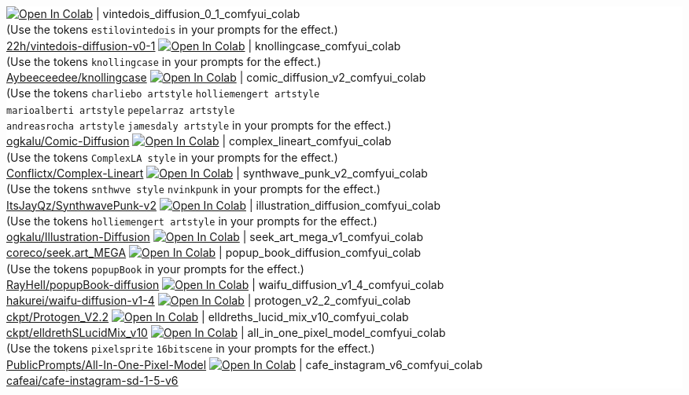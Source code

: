 [![Open In Colab](https://user-images.githubusercontent.com/54370274/224839806-8720fb19-9c7d-46a2-8d7c-de3afb39c11f.svg)](https://colab.research.google.com/github/camenduru/comfyui-colab/blob/main/lite/vintedois_diffusion_0_1_comfyui_colab.ipynb) | vintedois_diffusion_0_1_comfyui_colab <br /> (Use the tokens `estilovintedois` in your prompts for the effect.) <br /> [22h/vintedois-diffusion-v0-1](https://huggingface.co/22h/vintedois-diffusion-v0-1)
[![Open In Colab](https://user-images.githubusercontent.com/54370274/224839806-8720fb19-9c7d-46a2-8d7c-de3afb39c11f.svg)](https://colab.research.google.com/github/camenduru/comfyui-colab/blob/main/lite/knollingcase_comfyui_colab.ipynb) | knollingcase_comfyui_colab <br /> (Use the tokens `knollingcase` in your prompts for the effect.) <br /> [Aybeeceedee/knollingcase](https://huggingface.co/Aybeeceedee/knollingcase)
[![Open In Colab](https://user-images.githubusercontent.com/54370274/224839806-8720fb19-9c7d-46a2-8d7c-de3afb39c11f.svg)](https://colab.research.google.com/github/camenduru/comfyui-colab/blob/main/lite/comic_diffusion_v2_comfyui_colab.ipynb) | comic_diffusion_v2_comfyui_colab <br /> (Use the tokens `charliebo artstyle` `holliemengert artstyle` <br /> `marioalberti artstyle` `pepelarraz artstyle` <br /> `andreasrocha artstyle` `jamesdaly artstyle` in your prompts for the effect.) <br /> [ogkalu/Comic-Diffusion](https://huggingface.co/ogkalu/Comic-Diffusion)
[![Open In Colab](https://user-images.githubusercontent.com/54370274/224839806-8720fb19-9c7d-46a2-8d7c-de3afb39c11f.svg)](https://colab.research.google.com/github/camenduru/comfyui-colab/blob/main/lite/complex_lineart_comfyui_colab.ipynb) | complex_lineart_comfyui_colab <br /> (Use the tokens `ComplexLA style` in your prompts for the effect.) <br /> [Conflictx/Complex-Lineart](https://huggingface.co/Conflictx/Complex-Lineart)
[![Open In Colab](https://user-images.githubusercontent.com/54370274/224839806-8720fb19-9c7d-46a2-8d7c-de3afb39c11f.svg)](https://colab.research.google.com/github/camenduru/comfyui-colab/blob/main/lite/synthwave_punk_v2_comfyui_colab.ipynb) | synthwave_punk_v2_comfyui_colab <br /> (Use the tokens `snthwve style`  `nvinkpunk` in your prompts for the effect.) <br /> [ItsJayQz/SynthwavePunk-v2](https://huggingface.co/ItsJayQz/SynthwavePunk-v2)
[![Open In Colab](https://user-images.githubusercontent.com/54370274/224839806-8720fb19-9c7d-46a2-8d7c-de3afb39c11f.svg)](https://colab.research.google.com/github/camenduru/comfyui-colab/blob/main/lite/illustration_diffusion_comfyui_colab.ipynb) | illustration_diffusion_comfyui_colab <br /> (Use the tokens `holliemengert artstyle` in your prompts for the effect.) <br /> [ogkalu/Illustration-Diffusion](https://huggingface.co/ogkalu/Illustration-Diffusion)
[![Open In Colab](https://user-images.githubusercontent.com/54370274/224839806-8720fb19-9c7d-46a2-8d7c-de3afb39c11f.svg)](https://colab.research.google.com/github/camenduru/comfyui-colab/blob/main/lite/seek_art_mega_v1_comfyui_colab.ipynb) | seek_art_mega_v1_comfyui_colab <br /> [coreco/seek.art_MEGA](https://huggingface.co/coreco/seek.art_MEGA)
[![Open In Colab](https://user-images.githubusercontent.com/54370274/224839806-8720fb19-9c7d-46a2-8d7c-de3afb39c11f.svg)](https://colab.research.google.com/github/camenduru/comfyui-colab/blob/main/lite/popup_book_diffusion_comfyui_colab.ipynb) | popup_book_diffusion_comfyui_colab <br /> (Use the tokens `popupBook` in your prompts for the effect.) <br /> [RayHell/popupBook-diffusion](https://huggingface.co/RayHell/popupBook-diffusion)
[![Open In Colab](https://user-images.githubusercontent.com/54370274/224839806-8720fb19-9c7d-46a2-8d7c-de3afb39c11f.svg)](https://colab.research.google.com/github/camenduru/comfyui-colab/blob/main/lite/waifu_diffusion_v1_4_comfyui_colab.ipynb) | waifu_diffusion_v1_4_comfyui_colab <br /> [hakurei/waifu-diffusion-v1-4](https://huggingface.co/hakurei/waifu-diffusion-v1-4)
[![Open In Colab](https://user-images.githubusercontent.com/54370274/224839806-8720fb19-9c7d-46a2-8d7c-de3afb39c11f.svg)](https://colab.research.google.com/github/camenduru/comfyui-colab/blob/main/lite/protogen_v2_2_comfyui_colab.ipynb) | protogen_v2_2_comfyui_colab <br /> [ckpt/Protogen_V2.2](https://huggingface.co/ckpt/Protogen_V2.2)
[![Open In Colab](https://user-images.githubusercontent.com/54370274/224839806-8720fb19-9c7d-46a2-8d7c-de3afb39c11f.svg)](https://colab.research.google.com/github/camenduru/comfyui-colab/blob/main/lite/elldreths_lucid_mix_v10_comfyui_colab.ipynb) | elldreths_lucid_mix_v10_comfyui_colab <br /> [ckpt/elldrethSLucidMix_v10](https://huggingface.co/ckpt/elldrethSLucidMix_v10)
[![Open In Colab](https://user-images.githubusercontent.com/54370274/224839806-8720fb19-9c7d-46a2-8d7c-de3afb39c11f.svg)](https://colab.research.google.com/github/camenduru/comfyui-colab/blob/main/lite/all_in_one_pixel_model_comfyui_colab.ipynb) | all_in_one_pixel_model_comfyui_colab <br /> (Use the tokens `pixelsprite` `16bitscene` in your prompts for the effect.) <br /> [PublicPrompts/All-In-One-Pixel-Model](https://huggingface.co/PublicPrompts/All-In-One-Pixel-Model)
[![Open In Colab](https://user-images.githubusercontent.com/54370274/224839806-8720fb19-9c7d-46a2-8d7c-de3afb39c11f.svg)](https://colab.research.google.com/github/camenduru/comfyui-colab/blob/main/lite/cafe_instagram_v6_comfyui_colab.ipynb) | cafe_instagram_v6_comfyui_colab <br /> [cafeai/cafe-instagram-sd-1-5-v6](https://huggingface.co/cafeai/cafe-instagram-sd-1-5-v6)